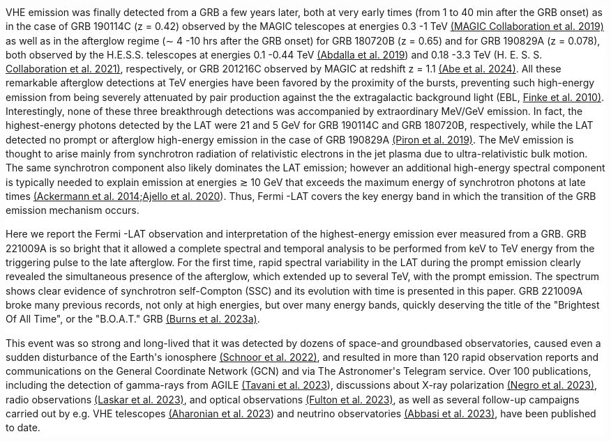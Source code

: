 VHE emission was finally detected from a GRB a few years later, both at very early times (from 1 to 40 min after the GRB onset) as in the case of GRB 190114C (z = 0.42) observed by the MAGIC telescopes at energies 0.3 -1 TeV [(MAGIC Collaboration et al. 2019)](#) as well as in the afterglow regime (∼ 4 -10 hrs after the GRB onset) for GRB 180720B (z = 0.65) and for GRB 190829A (z = 0.078), both observed by the H.E.S.S. telescopes at energies 0.1 -0.44 TeV [(Abdalla et al. 2019](#b3)) and 0.18 -3.3 TeV (H. E. S. S. [Collaboration et al. 2021)](#), respectively, or GRB 201216C observed by MAGIC at redshift z = 1.1 [(Abe et al. 2024)](#b5). All these remarkable afterglow detections at TeV energies have been favored by the proximity of the bursts, preventing such high-energy emission from being severely attenuated by pair production against the the extragalactic background light (EBL, [Finke et al. 2010)](#b37). Interestingly, none of these three breakthrough detections was accompanied by extraordinary MeV/GeV emission. In fact, the highest-energy photons detected by the LAT were 21 and 5 GeV for GRB 190114C and GRB 180720B, respectively, while the LAT detected no prompt or afterglow high-energy emission in the case of GRB 190829A [(Piron et al. 2019)](#b68). The MeV emission is thought to arise mainly from synchrotron radiation of relativistic electrons in the jet plasma due to ultra-relativistic bulk motion. The same synchrotron component also likely dominates the LAT emission; however an additional high-energy spectral component is typically needed to explain emission at energies ≳ 10 GeV that exceeds the maximum energy of synchrotron photons at late times [(Ackermann et al. 2014;](#b8)[Ajello et al. 2020](#)). Thus, Fermi -LAT covers the key energy band in which the transition of the GRB emission mechanism occurs.

Here we report the Fermi -LAT observation and interpretation of the highest-energy emission ever measured from a GRB. GRB 221009A is so bright that it allowed a complete spectral and temporal analysis to be performed from keV to TeV energy from the triggering pulse to the late afterglow. For the first time, rapid spectral variability in the LAT during the prompt emission clearly revealed the simultaneous presence of the afterglow, which extended up to several TeV, with the prompt emission. The spectrum shows clear evidence of synchrotron self-Compton (SSC) and its evolution with time is presented in this paper. GRB 221009A broke many previous records, not only at high energies, but over many energy bands, quickly deserving the title of the "Brightest Of All Time", or the "B.O.A.T." GRB [(Burns et al. 2023a)](#).

This event was so strong and long-lived that it was detected by dozens of space-and groundbased observatories, caused even a sudden disturbance of the Earth's ionosphere [(Schnoor et al. 2022)](#b76), and resulted in more than 120 rapid observation reports and communications on the General Coordinate Network (GCN) and via The Astronomer's Telegram service. Over 100 publications, including the detection of gamma-rays from AGILE [(Tavani et al. 2023](#b78)), discussions about X-ray polarization [(Negro et al. 2023)](#b62), radio observations [(Laskar et al. 2023)](#b52), and optical observations [(Fulton et al. 2023)](#b39), as well as several follow-up campaigns carried out by e.g. VHE telescopes [(Aharonian et al. 2023](#b12)) and neutrino observatories [(Abbasi et al. 2023)](#), have been published to date.
